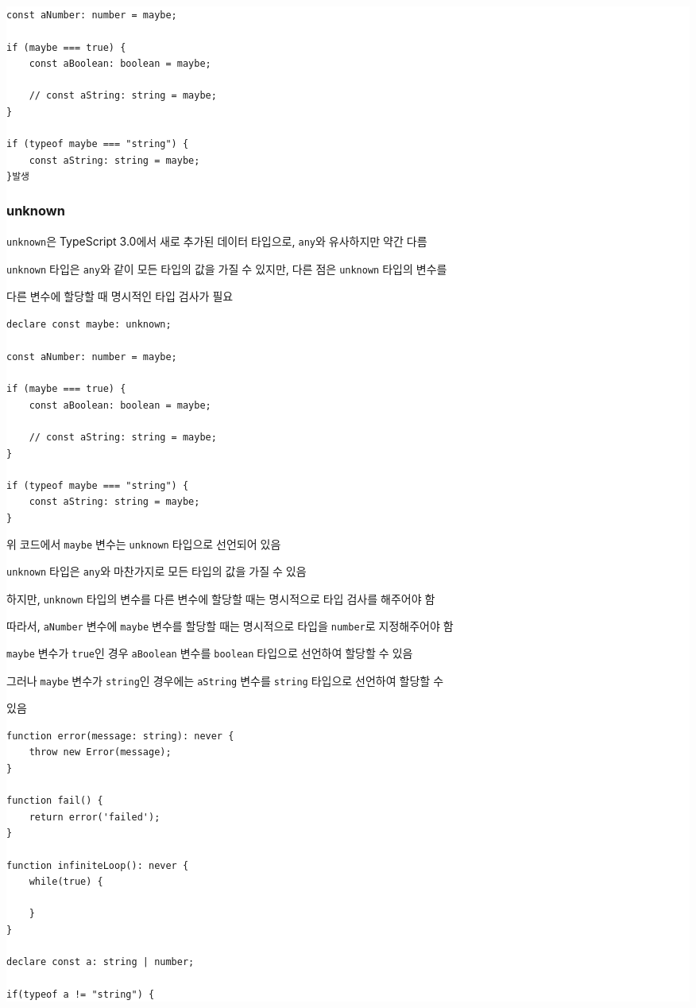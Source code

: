 ```
const aNumber: number = maybe;

if (maybe === true) {
    const aBoolean: boolean = maybe;

    // const aString: string = maybe;
}

if (typeof maybe === "string") {
    const aString: string = maybe;
}발생
```

### unknown

`unknown`은 TypeScript 3.0에서 새로 추가된 데이터 타입으로, `any`와 유사하지만 약간 다름

`unknown` 타입은 `any`와 같이 모든 타입의 값을 가질 수 있지만, 다른 점은 `unknown` 타입의 변수를

다른 변수에 할당할 때 명시적인 타입 검사가 필요

```tsx
declare const maybe: unknown;

const aNumber: number = maybe;

if (maybe === true) {
    const aBoolean: boolean = maybe;

    // const aString: string = maybe;
}

if (typeof maybe === "string") {
    const aString: string = maybe;
}
```

위 코드에서 `maybe` 변수는 `unknown` 타입으로 선언되어 있음

`unknown` 타입은 `any`와 마찬가지로 모든 타입의 값을 가질 수 있음 

하지만, `unknown` 타입의 변수를 다른 변수에 할당할 때는 명시적으로 타입 검사를 해주어야 함

따라서, `aNumber` 변수에 `maybe` 변수를 할당할 때는 명시적으로 타입을 `number`로 지정해주어야 함 

`maybe` 변수가 `true`인 경우 `aBoolean` 변수를 `boolean` 타입으로 선언하여 할당할 수 있음

그러나 `maybe` 변수가 `string`인 경우에는 `aString` 변수를 `string` 타입으로 선언하여 할당할 수 

있음

```
function error(message: string): never {
    throw new Error(message);
}

function fail() {
    return error('failed');
}

function infiniteLoop(): never {
    while(true) {

    }
}

declare const a: string | number;

if(typeof a != "string") {
```